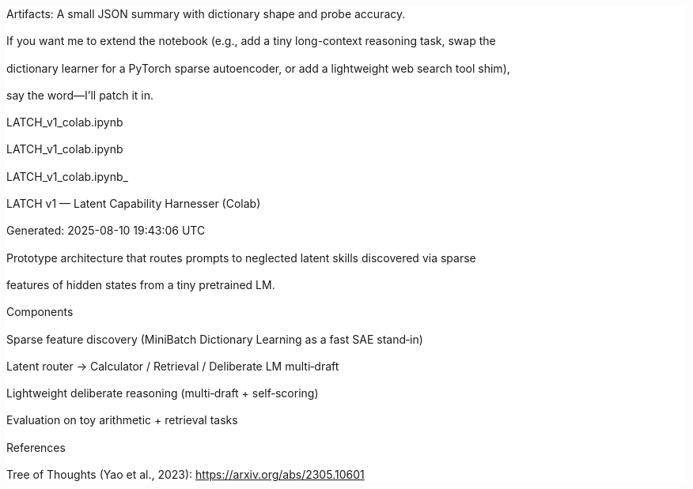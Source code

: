 Artifacts: A small JSON summary with dictionary shape and probe accuracy. 

If you want me to extend the notebook (e.g., add a tiny long-context reasoning task, swap the 

dictionary learner for a PyTorch sparse autoencoder, or add a lightweight web search tool shim), 

say the word—I’ll patch it in. 

LATCH_v1_colab.ipynb 

LATCH_v1_colab.ipynb 

LATCH_v1_colab.ipynb_ 

LATCH v1 — Latent Capability Harnesser (Colab) 

 

 

 

 

 

 

 

 

 

 

 

 

 

 

 

 

 

 

 

 

 

Generated: 2025-08-10 19:43:06 UTC 

Prototype architecture that routes prompts to neglected latent skills discovered via sparse 

features of hidden states from a tiny pretrained LM. 

Components 

Sparse feature discovery (MiniBatch Dictionary Learning as a fast SAE stand‑in) 

Latent router → Calculator / Retrieval / Deliberate LM multi‑draft 

Lightweight deliberate reasoning (multi‑draft + self‑scoring) 

Evaluation on toy arithmetic + retrieval tasks 

References 

Tree of Thoughts (Yao et al., 2023): https://arxiv.org/abs/2305.10601 
